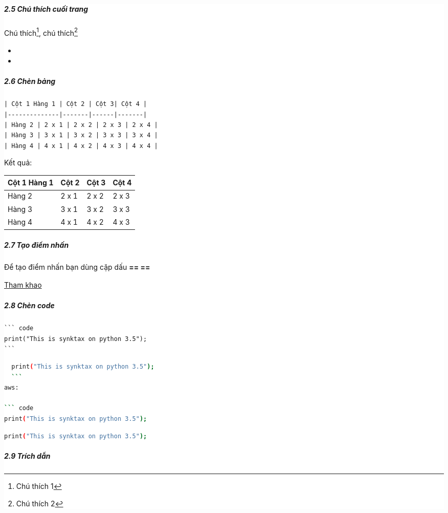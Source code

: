 <a name='25'></a>
##### 2.5 Chú thích cuối trang

Chú thích[^1], chú thích[^2]

- [^1]: Chú thích 1
- [^2]: Chú thích 2

<a name='26'></a>
##### 2.6 Chèn bảng

```
| Cột 1 Hàng 1 | Cột 2 | Cột 3| Cột 4 |
|--------------|-------|------|-------|
| Hàng 2 | 2 x 1 | 2 x 2 | 2 x 3 | 2 x 4 |
| Hàng 3 | 3 x 1 | 3 x 2 | 3 x 3 | 3 x 4 |
| Hàng 4 | 4 x 1 | 4 x 2 | 4 x 3 | 4 x 4 |
```

Kết quả:

| Cột 1 Hàng 1 | Cột 2 | Cột 3| Cột 4 |
|--------------|-------|------|-------|
| Hàng 2 | 2 x 1 | 2 x 2 | 2 x 3 | 2 x 4 |
| Hàng 3 | 3 x 1 | 3 x 2 | 3 x 3 | 3 x 4 |
| Hàng 4 | 4 x 1 | 4 x 2 | 4 x 3 | 4 x 4 |


<a name='27'></a>
##### 2.7 Tạo điểm nhấn

Để tạo điểm nhấn bạn dùng cặp dấu **== ==**

[Tham khao](https://markdown-it.github.io/ )

<a name='28'></a>
##### 2.8 Chèn code

	``` code
	print("This is synktax on python 3.5");
	```
  ``` sh
	print("This is synktax on python 3.5");
	```
aws:

``` code
print("This is synktax on python 3.5");
```
``` sh
print("This is synktax on python 3.5");
```

<a name='29'></a>
##### 2.9 Trích dẫn
